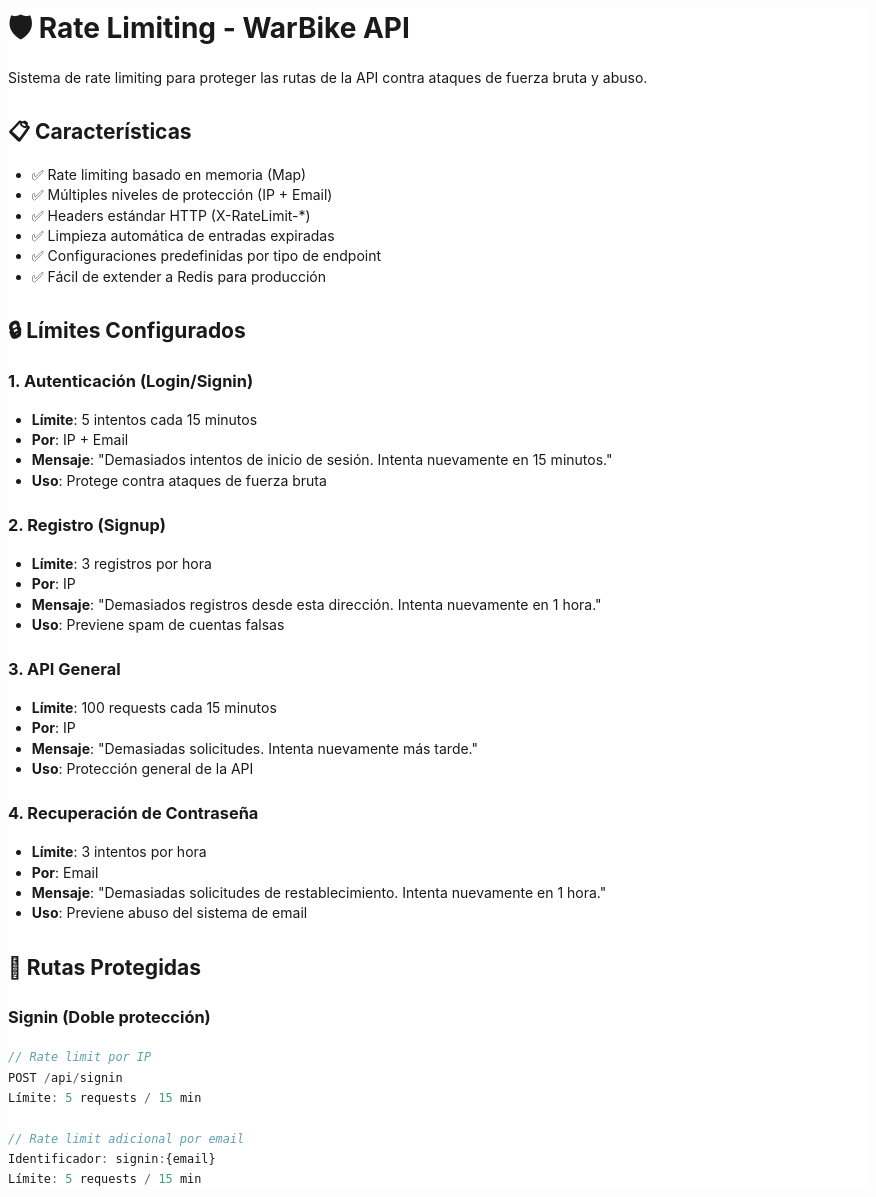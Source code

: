 # 🛡️ Rate Limiting - WarBike API

Sistema de rate limiting para proteger las rutas de la API contra ataques de fuerza bruta y abuso.

## 📋 Características

- ✅ Rate limiting basado en memoria (Map)
- ✅ Múltiples niveles de protección (IP + Email)
- ✅ Headers estándar HTTP (X-RateLimit-*)
- ✅ Limpieza automática de entradas expiradas
- ✅ Configuraciones predefinidas por tipo de endpoint
- ✅ Fácil de extender a Redis para producción

## 🔒 Límites Configurados

### 1. Autenticación (Login/Signin)
- **Límite**: 5 intentos cada 15 minutos
- **Por**: IP + Email
- **Mensaje**: "Demasiados intentos de inicio de sesión. Intenta nuevamente en 15 minutos."
- **Uso**: Protege contra ataques de fuerza bruta

### 2. Registro (Signup)
- **Límite**: 3 registros por hora
- **Por**: IP
- **Mensaje**: "Demasiados registros desde esta dirección. Intenta nuevamente en 1 hora."
- **Uso**: Previene spam de cuentas falsas

### 3. API General
- **Límite**: 100 requests cada 15 minutos
- **Por**: IP
- **Mensaje**: "Demasiadas solicitudes. Intenta nuevamente más tarde."
- **Uso**: Protección general de la API

### 4. Recuperación de Contraseña
- **Límite**: 3 intentos por hora
- **Por**: Email
- **Mensaje**: "Demasiadas solicitudes de restablecimiento. Intenta nuevamente en 1 hora."
- **Uso**: Previene abuso del sistema de email

## 🚀 Rutas Protegidas

### Signin (Doble protección)
```typescript
// Rate limit por IP
POST /api/signin
Límite: 5 requests / 15 min

// Rate limit adicional por email
Identificador: signin:{email}
Límite: 5 requests / 15 min
```

